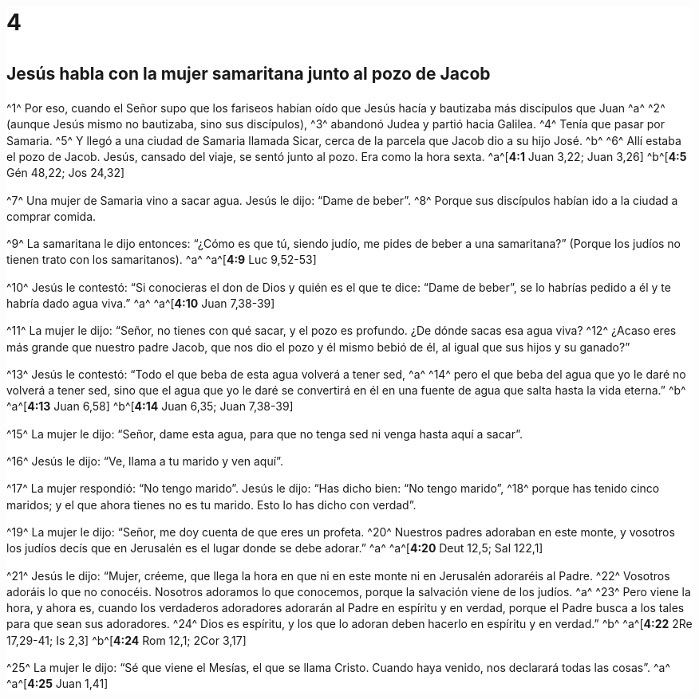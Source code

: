 # 4
## Jesús habla con la mujer samaritana junto al pozo de Jacob
^1^ Por eso, cuando el Señor supo que los fariseos habían oído que Jesús hacía y bautizaba más discípulos que Juan ^a^ ^2^ (aunque Jesús mismo no bautizaba, sino sus discípulos), ^3^ abandonó Judea y partió hacia Galilea. ^4^ Tenía que pasar por Samaria. ^5^ Y llegó a una ciudad de Samaria llamada Sicar, cerca de la parcela que Jacob dio a su hijo José. ^b^ ^6^ Allí estaba el pozo de Jacob. Jesús, cansado del viaje, se sentó junto al pozo. Era como la hora sexta.
^a^[**4:1** Juan 3,22; Juan 3,26] ^b^[**4:5** Gén 48,22; Jos 24,32]

 ^7^ Una mujer de Samaria vino a sacar agua. Jesús le dijo: “Dame de beber”. ^8^ Porque sus discípulos habían ido a la ciudad a comprar comida.

 ^9^ La samaritana le dijo entonces: “¿Cómo es que tú, siendo judío, me pides de beber a una samaritana?” (Porque los judíos no tienen trato con los samaritanos). ^a^
^a^[**4:9** Luc 9,52-53]

 ^10^ Jesús le contestó: “Si conocieras el don de Dios y quién es el que te dice: “Dame de beber”, se lo habrías pedido a él y te habría dado agua viva.” ^a^
^a^[**4:10** Juan 7,38-39]

 ^11^ La mujer le dijo: “Señor, no tienes con qué sacar, y el pozo es profundo. ¿De dónde sacas esa agua viva? ^12^ ¿Acaso eres más grande que nuestro padre Jacob, que nos dio el pozo y él mismo bebió de él, al igual que sus hijos y su ganado?”

 ^13^ Jesús le contestó: “Todo el que beba de esta agua volverá a tener sed, ^a^ ^14^ pero el que beba del agua que yo le daré no volverá a tener sed, sino que el agua que yo le daré se convertirá en él en una fuente de agua que salta hasta la vida eterna.” ^b^
^a^[**4:13** Juan 6,58] ^b^[**4:14** Juan 6,35; Juan 7,38-39]

 ^15^ La mujer le dijo: “Señor, dame esta agua, para que no tenga sed ni venga hasta aquí a sacar”.

 ^16^ Jesús le dijo: “Ve, llama a tu marido y ven aquí”.

 ^17^ La mujer respondió: “No tengo marido”. Jesús le dijo: “Has dicho bien: “No tengo marido”, ^18^ porque has tenido cinco maridos; y el que ahora tienes no es tu marido. Esto lo has dicho con verdad”.

 ^19^ La mujer le dijo: “Señor, me doy cuenta de que eres un profeta. ^20^ Nuestros padres adoraban en este monte, y vosotros los judíos decís que en Jerusalén es el lugar donde se debe adorar.” ^a^
^a^[**4:20** Deut 12,5; Sal 122,1]

 ^21^ Jesús le dijo: “Mujer, créeme, que llega la hora en que ni en este monte ni en Jerusalén adoraréis al Padre. ^22^ Vosotros adoráis lo que no conocéis. Nosotros adoramos lo que conocemos, porque la salvación viene de los judíos. ^a^ ^23^ Pero viene la hora, y ahora es, cuando los verdaderos adoradores adorarán al Padre en espíritu y en verdad, porque el Padre busca a los tales para que sean sus adoradores. ^24^ Dios es espíritu, y los que lo adoran deben hacerlo en espíritu y en verdad.” ^b^
^a^[**4:22** 2Re 17,29-41; Is 2,3] ^b^[**4:24** Rom 12,1; 2Cor 3,17]

 ^25^ La mujer le dijo: “Sé que viene el Mesías, el que se llama Cristo. Cuando haya venido, nos declarará todas las cosas”. ^a^
^a^[**4:25** Juan 1,41]
